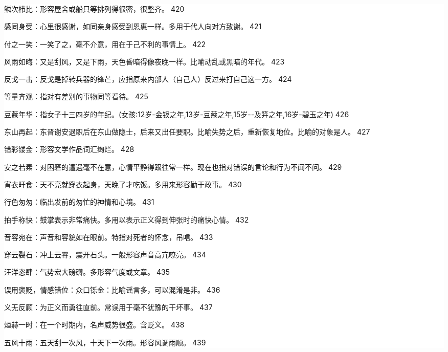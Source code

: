 鳞次栉比：形容屋舍或船只等排列得很密，很整齐。
420

感同身受：心里很感谢，如同亲身感受到恩惠一样。多用于代人向对方致谢。
421

付之一笑：一笑了之，毫不介意，用在于己不利的事情上。
422

风雨如晦：又是刮风，又是下雨，天色昏暗得像夜晚一样。比喻动乱或黑暗的年代。
423

反戈一击：反戈是掉转兵器的锋芒，应指原来内部人（自己人）反过来打自己这一方。
424

等量齐观：指对有差别的事物同等看待。
425

豆蔻年华：指女子十三四岁的年纪。(女孩:12岁-金钗之年,13岁-豆蔻之年,15岁--及笄之年,16岁-碧玉之年)
426

东山再起：东晋谢安退职后在东山做隐士，后来又出任要职。比喻失势之后，重新恢复地位。比喻的对象是人。
427

错彩镂金：形容文学作品词汇绚烂。
428

安之若素：对困窘的遭遇毫不在意，心情平静得跟往常一样。现在也指对错误的言论和行为不闻不问。
429

宵衣旰食：天不亮就穿衣起身，天晚了才吃饭。多用来形容勤于政事。
430

行色匆匆：临出发前的匆忙的神情和心境。
431

拍手称快：鼓掌表示非常痛快。多用以表示正义得到伸张时的痛快心情。
432

音容宛在：声音和容貌如在眼前。特指对死者的怀念，吊唁。
433

穿云裂石：冲上云霄，震开石头。一般形容声音高亢嘹亮。
434

汪洋恣肆：气势宏大磅礴。多形容气度或文章。
435

误用褒贬，情感错位：众口铄金：比喻谣言多，可以混淆是非。
436

义无反顾：为正义而勇往直前。常误用于毫不犹豫的干坏事。
437

烜赫一时：在一个时期内，名声威势很盛。含贬义。
438

五风十雨：五天刮一次风，十天下一次雨。形容风调雨顺。
439
